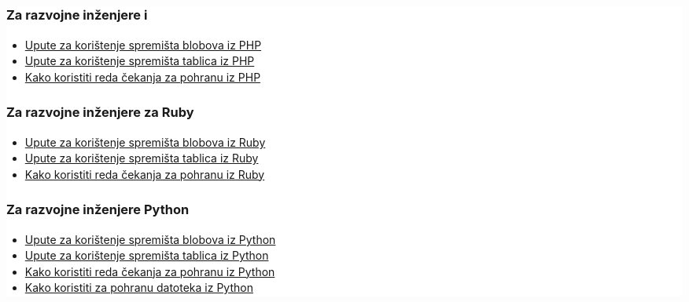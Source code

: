 ### <a name="for-php-developers"></a>Za razvojne inženjere i

- [Upute za korištenje spremišta blobova iz PHP](storage-php-how-to-use-blobs.md)
- [Upute za korištenje spremišta tablica iz PHP](storage-php-how-to-use-table-storage.md)
- [Kako koristiti reda čekanja za pohranu iz PHP](storage-php-how-to-use-queues.md)

### <a name="for-ruby-developers"></a>Za razvojne inženjere za Ruby

- [Upute za korištenje spremišta blobova iz Ruby](storage-ruby-how-to-use-blob-storage.md)
- [Upute za korištenje spremišta tablica iz Ruby](storage-ruby-how-to-use-table-storage.md)
- [Kako koristiti reda čekanja za pohranu iz Ruby](storage-ruby-how-to-use-queue-storage.md)

### <a name="for-python-developers"></a>Za razvojne inženjere Python

- [Upute za korištenje spremišta blobova iz Python](storage-python-how-to-use-blob-storage.md)
- [Upute za korištenje spremišta tablica iz Python](storage-python-how-to-use-table-storage.md)
- [Kako koristiti reda čekanja za pohranu iz Python](storage-python-how-to-use-queue-storage.md)
- [Kako koristiti za pohranu datoteka iz Python](storage-python-how-to-use-file-storage.md)
